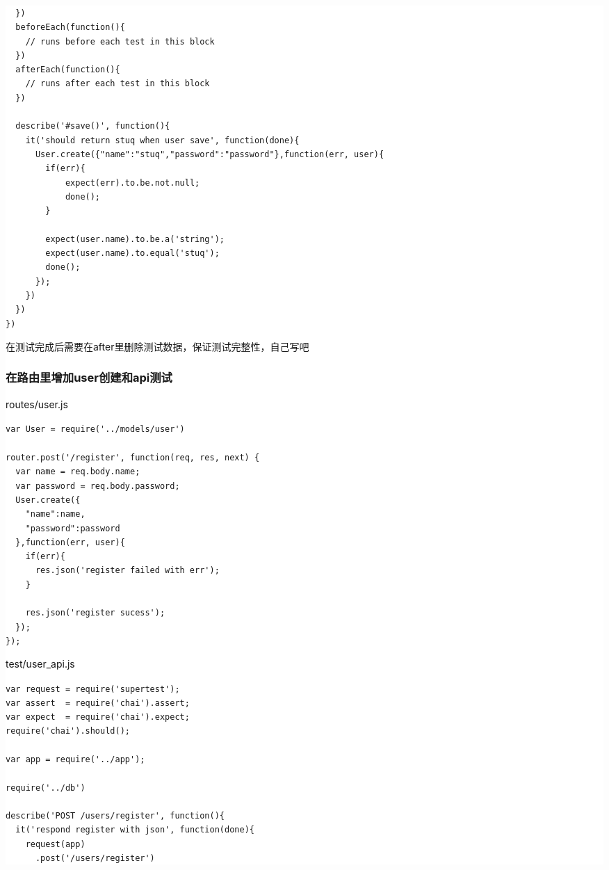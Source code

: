 ```
  })
  beforeEach(function(){
    // runs before each test in this block
  })
  afterEach(function(){
    // runs after each test in this block
  })
	
  describe('#save()', function(){
    it('should return stuq when user save', function(done){
      User.create({"name":"stuq","password":"password"},function(err, user){
        if(err){
            expect(err).to.be.not.null;
            done();
        }

        expect(user.name).to.be.a('string');
        expect(user.name).to.equal('stuq');
        done();
      });
    })
  })
})
```

在测试完成后需要在after里删除测试数据，保证测试完整性，自己写吧

### 在路由里增加user创建和api测试

routes/user.js

```
var User = require('../models/user')

router.post('/register', function(req, res, next) {
  var name = req.body.name;
  var password = req.body.password;
  User.create({
    "name":name,
    "password":password
  },function(err, user){
    if(err){
      res.json('register failed with err');
    }
      
    res.json('register sucess');
  });
});
```

test/user_api.js

```
var request = require('supertest');
var assert  = require('chai').assert;
var expect  = require('chai').expect;
require('chai').should();

var app = require('../app');

require('../db')

describe('POST /users/register', function(){
  it('respond register with json', function(done){
    request(app)
      .post('/users/register')
```